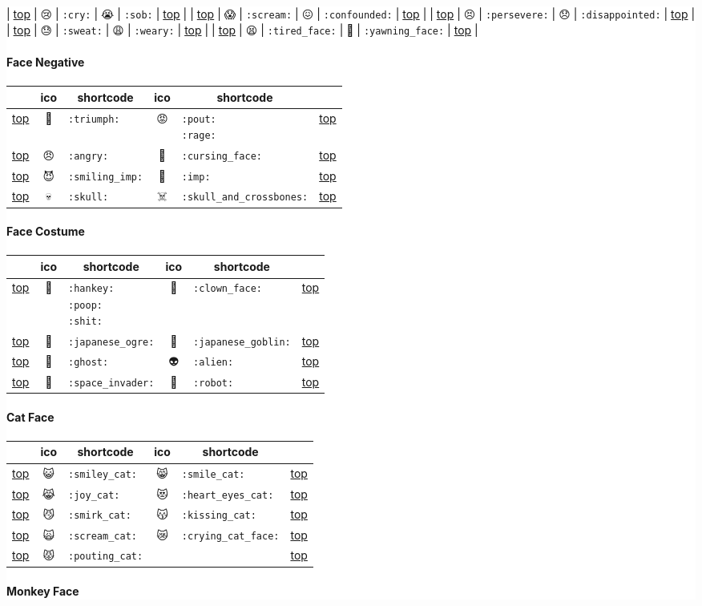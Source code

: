 | [top](#smileys--emotion) | :cry: | `:cry:` | :sob: | `:sob:` | [top](#table-of-contents) |
| [top](#smileys--emotion) | :scream: | `:scream:` | :confounded: | `:confounded:` | [top](#table-of-contents) |
| [top](#smileys--emotion) | :persevere: | `:persevere:` | :disappointed: | `:disappointed:` | [top](#table-of-contents) |
| [top](#smileys--emotion) | :sweat: | `:sweat:` | :weary: | `:weary:` | [top](#table-of-contents) |
| [top](#smileys--emotion) | :tired_face: | `:tired_face:` | :yawning_face: | `:yawning_face:` | [top](#table-of-contents) |

#### Face Negative

| | ico | shortcode | ico | shortcode | |
| - | :-: | - | :-: | - | - |
| [top](#smileys--emotion) | :triumph: | `:triumph:` | :pout: | `:pout:` <br /> `:rage:` | [top](#table-of-contents) |
| [top](#smileys--emotion) | :angry: | `:angry:` | :cursing_face: | `:cursing_face:` | [top](#table-of-contents) |
| [top](#smileys--emotion) | :smiling_imp: | `:smiling_imp:` | :imp: | `:imp:` | [top](#table-of-contents) |
| [top](#smileys--emotion) | :skull: | `:skull:` | :skull_and_crossbones: | `:skull_and_crossbones:` | [top](#table-of-contents) |

#### Face Costume

| | ico | shortcode | ico | shortcode | |
| - | :-: | - | :-: | - | - |
| [top](#smileys--emotion) | :hankey: | `:hankey:` <br /> `:poop:` <br /> `:shit:` | :clown_face: | `:clown_face:` | [top](#table-of-contents) |
| [top](#smileys--emotion) | :japanese_ogre: | `:japanese_ogre:` | :japanese_goblin: | `:japanese_goblin:` | [top](#table-of-contents) |
| [top](#smileys--emotion) | :ghost: | `:ghost:` | :alien: | `:alien:` | [top](#table-of-contents) |
| [top](#smileys--emotion) | :space_invader: | `:space_invader:` | :robot: | `:robot:` | [top](#table-of-contents) |

#### Cat Face

| | ico | shortcode | ico | shortcode | |
| - | :-: | - | :-: | - | - |
| [top](#smileys--emotion) | :smiley_cat: | `:smiley_cat:` | :smile_cat: | `:smile_cat:` | [top](#table-of-contents) |
| [top](#smileys--emotion) | :joy_cat: | `:joy_cat:` | :heart_eyes_cat: | `:heart_eyes_cat:` | [top](#table-of-contents) |
| [top](#smileys--emotion) | :smirk_cat: | `:smirk_cat:` | :kissing_cat: | `:kissing_cat:` | [top](#table-of-contents) |
| [top](#smileys--emotion) | :scream_cat: | `:scream_cat:` | :crying_cat_face: | `:crying_cat_face:` | [top](#table-of-contents) |
| [top](#smileys--emotion) | :pouting_cat: | `:pouting_cat:` | | | [top](#table-of-contents) |

#### Monkey Face
